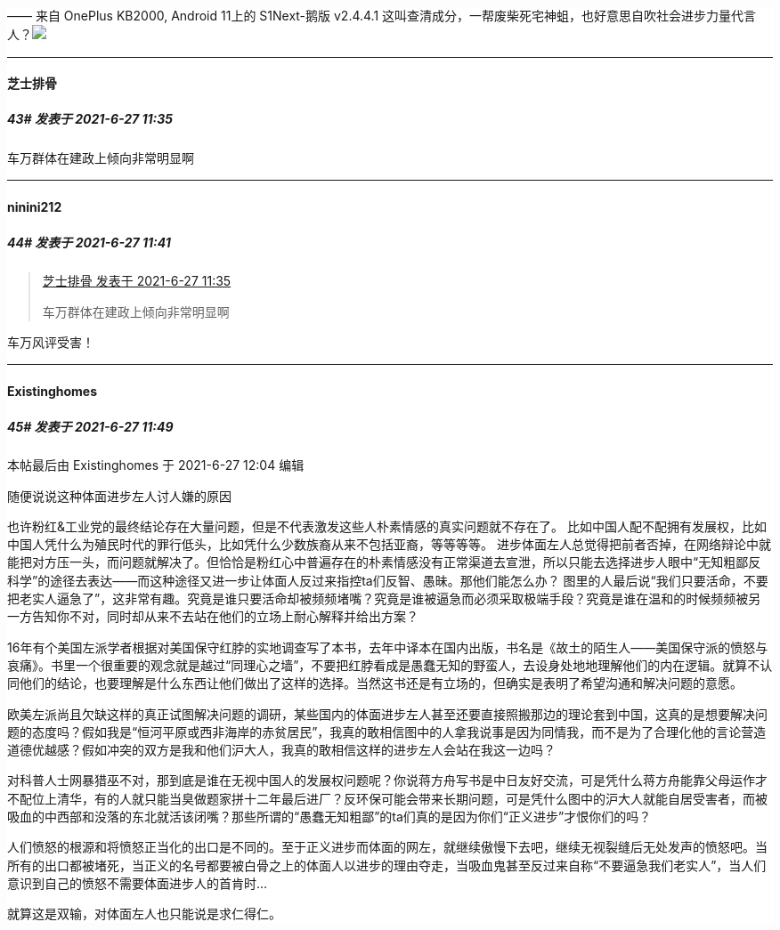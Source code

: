 
—— 来自 OnePlus KB2000, Android 11上的 S1Next-鹅版 v2.4.4.1</blockquote>
这叫查清成分，一帮废柴死宅神蛆，也好意思自吹社会进步力量代言人？<img src="https://static.saraba1st.com/image/smiley/face2017/067.png" referrerpolicy="no-referrer">


*****

####  芝士排骨  
##### 43#       发表于 2021-6-27 11:35


车万群体在建政上倾向非常明显啊


*****

####  ninini212  
##### 44#       发表于 2021-6-27 11:41


<blockquote><a href="httphttps://bbs.saraba1st.com/2b/forum.php?mod=redirect&amp;goto=findpost&amp;pid=51755008&amp;ptid=2012105" target="_blank">芝士排骨 发表于 2021-6-27 11:35</a>

车万群体在建政上倾向非常明显啊</blockquote>
车万风评受害！


*****

####  Existinghomes  
##### 45#       发表于 2021-6-27 11:49


 本帖最后由 Existinghomes 于 2021-6-27 12:04 编辑 

随便说说这种体面进步左人讨人嫌的原因

也许粉红&amp;工业党的最终结论存在大量问题，但是不代表激发这些人朴素情感的真实问题就不存在了。
比如中国人配不配拥有发展权，比如中国人凭什么为殖民时代的罪行低头，比如凭什么少数族裔从来不包括亚裔，等等等等。
进步体面左人总觉得把前者否掉，在网络辩论中就能把对方压一头，而问题就解决了。但恰恰是粉红心中普遍存在的朴素情感没有正常渠道去宣泄，所以只能去选择进步人眼中“无知粗鄙反科学”的途径去表达——而这种途径又进一步让体面人反过来指控ta们反智、愚昧。那他们能怎么办？
图里的人最后说“我们只要活命，不要把老实人逼急了”，这非常有趣。究竟是谁只要活命却被频频堵嘴？究竟是谁被逼急而必须采取极端手段？究竟是谁在温和的时候频频被另一方告知你不对，同时却从来不去站在他们的立场上耐心解释并给出方案？

16年有个美国左派学者根据对美国保守红脖的实地调查写了本书，去年中译本在国内出版，书名是《故土的陌生人——美国保守派的愤怒与哀痛》。书里一个很重要的观念就是越过“同理心之墙”，不要把红脖看成是愚蠢无知的野蛮人，去设身处地地理解他们的内在逻辑。就算不认同他们的结论，也要理解是什么东西让他们做出了这样的选择。当然这书还是有立场的，但确实是表明了希望沟通和解决问题的意愿。

欧美左派尚且欠缺这样的真正试图解决问题的调研，某些国内的体面进步左人甚至还要直接照搬那边的理论套到中国，这真的是想要解决问题的态度吗？假如我是“恒河平原或西非海岸的赤贫居民”，我真的敢相信图中的人拿我说事是因为同情我，而不是为了合理化他的言论营造道德优越感？假如冲突的双方是我和他们沪大人，我真的敢相信这样的进步左人会站在我这一边吗？

对科普人士网暴猎巫不对，那到底是谁在无视中国人的发展权问题呢？你说蒋方舟写书是中日友好交流，可是凭什么蒋方舟能靠父母运作才不配位上清华，有的人就只能当臭做题家拼十二年最后进厂？反环保可能会带来长期问题，可是凭什么图中的沪大人就能自居受害者，而被吸血的中西部和没落的东北就活该闭嘴？那些所谓的“愚蠢无知粗鄙”的ta们真的是因为你们“正义进步”才恨你们的吗？

人们愤怒的根源和将愤怒正当化的出口是不同的。至于正义进步而体面的网左，就继续傲慢下去吧，继续无视裂缝后无处发声的愤怒吧。当所有的出口都被堵死，当正义的名号都要被白骨之上的体面人以进步的理由夺走，当吸血鬼甚至反过来自称“不要逼急我们老实人”，当人们意识到自己的愤怒不需要体面进步人的首肯时...

就算这是双输，对体面左人也只能说是求仁得仁。

